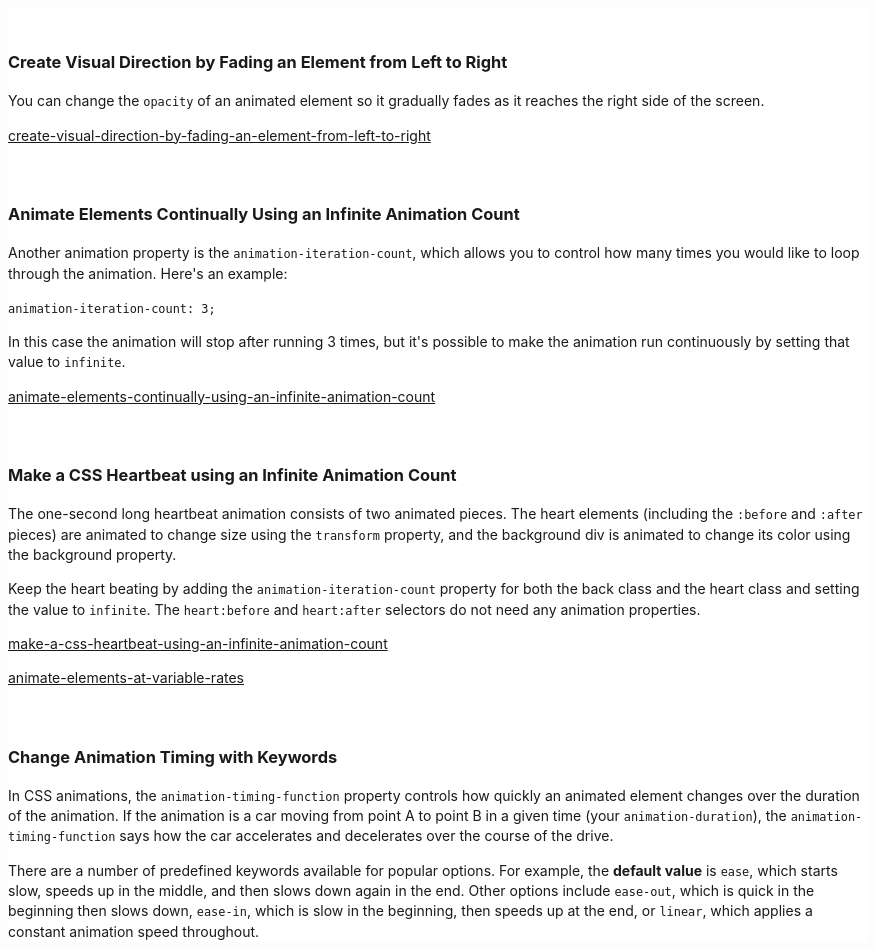 <br>

### Create Visual Direction by Fading an Element from Left to Right

You can change the `opacity` of an animated element so it gradually fades as it reaches the right side of the screen.

[create-visual-direction-by-fading-an-element-from-left-to-right](https://codepen.io/ZoeyClyde/pen/QWqNEbG?editors=1010)

<br>

### Animate Elements Continually Using an Infinite Animation Count

Another animation property is the `animation-iteration-count`, which allows you to control how many times you would like to loop through the animation. Here's an example:
```
animation-iteration-count: 3;
```
In this case the animation will stop after running 3 times, but it's possible to make the animation run continuously by setting that value to `infinite`.

[animate-elements-continually-using-an-infinite-animation-count](https://codepen.io/ZoeyClyde/pen/eYGZzJy)

<br>

### Make a CSS Heartbeat using an Infinite Animation Count

The one-second long heartbeat animation consists of two animated pieces. The heart elements (including the `:before` and `:after` pieces) are animated to change size using the `transform` property, and the background div is animated to change its color using the background property.

Keep the heart beating by adding the `animation-iteration-count` property for both the back class and the heart class and setting the value to `infinite`. The `heart:before` and `heart:after` selectors do not need any animation properties.

[make-a-css-heartbeat-using-an-infinite-animation-count](https://codepen.io/ZoeyClyde/pen/qBPZNZQ)


[animate-elements-at-variable-rates](https://codepen.io/ZoeyClyde/pen/ExwKyyp)

<br>

### Change Animation Timing with Keywords

In CSS animations, the `animation-timing-function` property controls how quickly an animated element changes over the duration of the animation. If the animation is a car moving from point A to point B in a given time (your `animation-duration`), the `animation-timing-function` says how the car accelerates and decelerates over the course of the drive.

There are a number of predefined keywords available for popular options. For example, the **default value** is `ease`, which starts slow, speeds up in the middle, and then slows down again in the end. Other options include `ease-out`, which is quick in the beginning then slows down, `ease-in`, which is slow in the beginning, then speeds up at the end, or `linear`, which applies a constant animation speed throughout.
